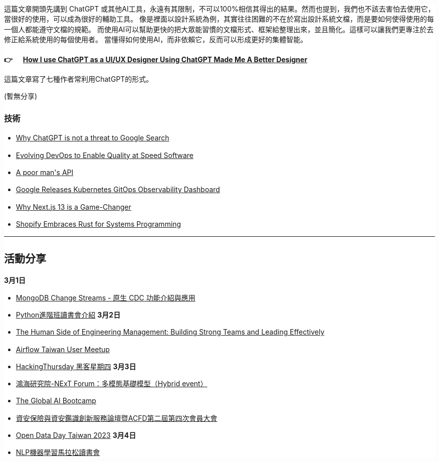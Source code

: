這篇文章開頭先講到 ChatGPT 或其他AI工具，永遠有其限制，不可以100%相信其得出的結果。然而也提到，我們也不該去害怕去使用它，當很好的使用，可以成為很好的輔助工具。
像是裡面以設計系統為例，其實往往困難的不在於寫出設計系統文檔，而是要如何使得使用的每一個人都能遵守文檔的規範。
而使用AI可以幫助更快的把大眾能習慣的文檔形式、框架給整理出來，並且簡化。這樣可以讓我們更專注於去修正給系統使用的每個使用者。
當懂得如何使用AI，而非依賴它，反而可以形成更好的集體智能。


####  👉 &emsp; [How I use ChatGPT as a UI/UX Designer Using ChatGPT Made Me A Better Designer](https://uxplanet.org/how-i-use-chatgpt-as-a-ui-ux-designer-bcf22b3cb1c0)


這篇文章寫了七種作者常利用ChatGPT的形式。

(暫無分享)


### 技術

- [Why ChatGPT is not a threat to Google Search](https://bdtechtalks.com/2023/01/02/chatgpt-google-search/)

- [Evolving DevOps to Enable Quality at Speed Software](https://www.infoq.com/articles/devops-enable-quality-speed/)

- [A poor man's API](https://blog.frankel.ch/poor-man-api/)

- [Google Releases Kubernetes GitOps Observability Dashboard](https://www.infoq.com/news/2023/01/google-gitops-observability/)

- [Why Next.js 13 is a Game-Changer](https://blog.bitsrc.io/why-next-js-13-is-a-game-changer-2167658d9de2)

- [Shopify Embraces Rust for Systems Programming](https://shopify.engineering/shopify-rust-systems-programming)


---
## 活動分享

**3月1日**
- [MongoDB Change Streams - 原生 CDC 功能介紹與應用](https://www.accupass.com/event/2302170201371680305949)

- [Python進階班讀書會介紹](https://www.accupass.com/event/2302172303447256343600)
**3月2日**
- [The Human Side of Engineering Management: Building Strong Teams and Leading Effectively](https://www.accupass.com/event/2302150835434770088850)

- [Airflow Taiwan User Meetup](https://www.meetup.com/taipei-py/events/291356984/)

- [HackingThursday 黑客星期四](https://www.meetup.com/hackingthursday/events/291531847/)
**3月3日**
- [鴻海研究院-NExT Forum：多模態基礎模型（Hybrid event）](https://www.accupass.com/event/2301310334591983288209)

- [The Global AI Bootcamp](https://globalai.community/bootcamp-2023/asia-global-ai-in-taiwan-5905/)

- [資安保險與資安鑑識創新服務論壇暨ACFD第二屆第四次會員大會](https://acfd.kktix.cc/events/ci2023)

- [Open Data Day Taiwan 2023](https://wikidatatw.kktix.cc/events/oddtw2023)
**3月4日**
- [NLP機器學習馬拉松讀書會](https://www.accupass.com/event/2302040812211227519877)
